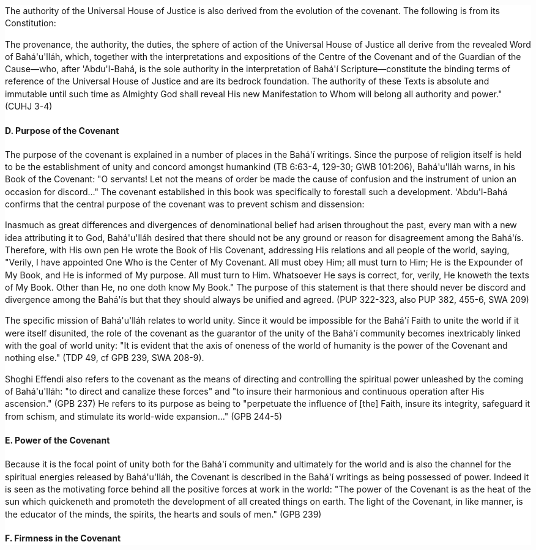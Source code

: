 The authority of the Universal House of Justice is also derived from the evolution of the covenant. The following is from its Constitution:

The provenance, the authority, the duties, the sphere of action of the Universal House of Justice all derive from the revealed Word of Bahá'u'lláh, which, together with the interpretations and expositions of the Centre of the Covenant and of the Guardian of the Cause—who, after 'Abdu'l-Bahá, is the sole authority in the interpretation of Bahá'í Scripture—constitute the binding terms of reference of the Universal House of Justice and are its bedrock foundation. The authority of these Texts is absolute and immutable until such time as Almighty God shall reveal His new Manifestation to Whom will belong all authority and power." (CUHJ 3-4)

#### D. Purpose of the Covenant

The purpose of the covenant is explained in a number of places in the Bahá'í writings. Since the purpose of religion itself is held to be the establishment of unity and concord amongst humankind (TB 6:63-4, 129-30; GWB 101:206), Bahá'u'lláh warns, in his Book of the Covenant: "O servants! Let not the means of order be made the cause of confusion and the instrument of union an occasion for discord..." The covenant established in this book was specifically to forestall such a development. 'Abdu'l-Bahá confirms that the central purpose of the covenant was to prevent schism and dissension:

Inasmuch as great differences and divergences of denominational belief had arisen throughout the past, every man with a new idea attributing it to God, Bahá'u'lláh desired that there should not be any ground or reason for disagreement among the Bahá'ís. Therefore, with His own pen He wrote the Book of His Covenant, addressing His relations and all people of the world, saying, "Verily, I have appointed One Who is the Center of My Covenant. All must obey Him; all must turn to Him; He is the Expounder of My Book, and He is informed of My purpose. All must turn to Him. Whatsoever He says is correct, for, verily, He knoweth the texts of My Book. Other than He, no one doth know My Book." The purpose of this statement is that there should never be discord and divergence among the Bahá'ís but that they should always be unified and agreed. (PUP 322-323, also PUP 382, 455-6, SWA 209)

The specific mission of Bahá'u'lláh relates to world unity. Since it would be impossible for the Bahá'í Faith to unite the world if it were itself disunited, the role of the covenant as the guarantor of the unity of the Bahá'í community becomes inextricably linked with the goal of world unity: "It is evident that the axis of oneness of the world of humanity is the power of the Covenant and nothing else." (TDP 49, cf GPB 239, SWA 208-9).

Shoghi Effendi also refers to the covenant as the means of directing and controlling the spiritual power unleashed by the coming of Bahá'u'lláh: "to direct and canalize these forces" and "to insure their harmonious and continuous operation after His ascension." (GPB 237) He refers to its purpose as being to "perpetuate the influence of \[the\] Faith, insure its integrity, safeguard it from schism, and stimulate its world-wide expansion..." (GPB 244-5)

#### E. Power of the Covenant

Because it is the focal point of unity both for the Bahá'í community and ultimately for the world and is also the channel for the spiritual energies released by Bahá'u'lláh, the Covenant is described in the Bahá'í writings as being possessed of power. Indeed it is seen as the motivating force behind all the positive forces at work in the world: "The power of the Covenant is as the heat of the sun which quickeneth and promoteth the development of all created things on earth. The light of the Covenant, in like manner, is the educator of the minds, the spirits, the hearts and souls of men." (GPB 239)

#### F. Firmness in the Covenant
